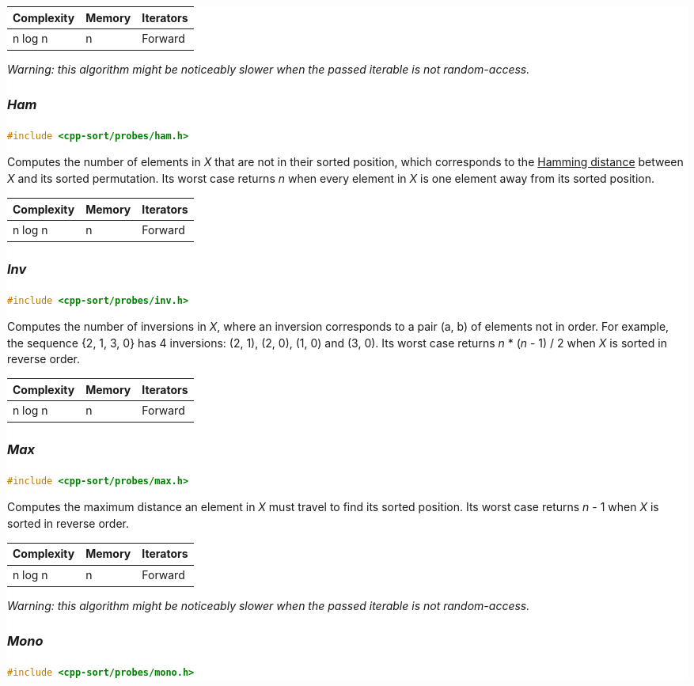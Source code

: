 | Complexity  | Memory      | Iterators     |
| ----------- | ----------- | ------------- |
| n log n     | n           | Forward       |

*Warning: this algorithm might be noticeably slower when the passed iterable is not random-access.*

### *Ham*

```cpp
#include <cpp-sort/probes/ham.h>
```

Computes the number of elements in *X* that are not in their sorted position, which corresponds to the [Hamming distance](https://en.wikipedia.org/wiki/Hamming_distance) between *X* and its sorted permutation. Its worst case returns *n* when every element in *X* is one element away from its sorted position.

| Complexity  | Memory      | Iterators     |
| ----------- | ----------- | ------------- |
| n log n     | n           | Forward       |

### *Inv*

```cpp
#include <cpp-sort/probes/inv.h>
```

Computes the number of inversions in *X*, where an inversion corresponds to a pair (a, b) of elements not in order. For example, the sequence {2, 1, 3, 0} has 4 inversions: (2, 1), (2, 0), (1, 0) and (3, 0). Its worst case returns *n* * (*n* - 1) / 2 when *X* is sorted in reverse order.

| Complexity  | Memory      | Iterators     |
| ----------- | ----------- | ------------- |
| n log n     | n           | Forward       |

### *Max*

```cpp
#include <cpp-sort/probes/max.h>
```

Computes the maximum distance an element in *X* must travel to find its sorted position. Its worst case returns *n* - 1 when *X* is sorted in reverse order.

| Complexity  | Memory      | Iterators     |
| ----------- | ----------- | ------------- |
| n log n     | n           | Forward       |

*Warning: this algorithm might be noticeably slower when the passed iterable is not random-access.*

### *Mono*

```cpp
#include <cpp-sort/probes/mono.h>
```
